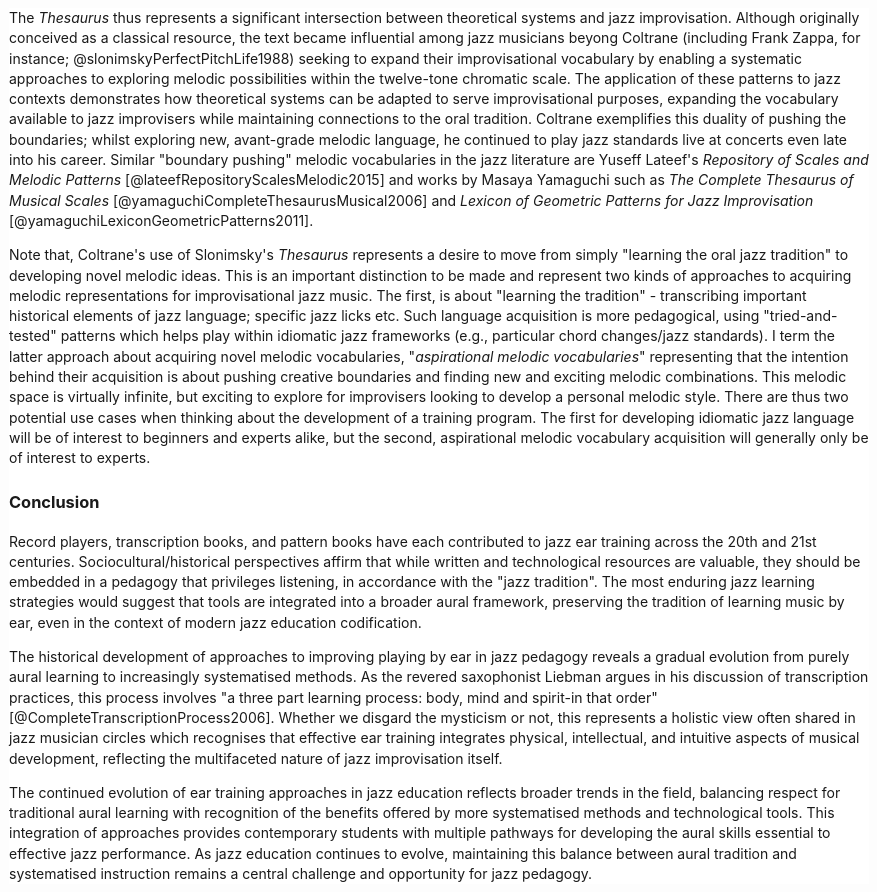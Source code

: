The *Thesaurus* thus represents a significant intersection between theoretical systems and jazz improvisation. Although originally conceived as a classical resource, the text became influential among jazz musicians beyong Coltrane (including Frank Zappa, for instance; @slonimskyPerfectPitchLife1988) seeking to expand their improvisational vocabulary by enabling a systematic approaches to exploring melodic possibilities within the twelve-tone chromatic scale.
The application of these patterns to jazz contexts demonstrates how theoretical systems can be adapted to serve improvisational purposes, expanding the vocabulary available to jazz improvisers while maintaining connections to the oral tradition. Coltrane exemplifies this duality of pushing the boundaries; whilst exploring new, avant-grade melodic language, he continued to play jazz standards live at concerts even late into his career. Similar "boundary pushing" melodic vocabularies in the jazz literature are Yuseff Lateef's *Repository of Scales and Melodic Patterns* [@lateefRepositoryScalesMelodic2015] and works by Masaya Yamaguchi such as *The Complete Thesaurus of Musical Scales* [@yamaguchiCompleteThesaurusMusical2006] and *Lexicon of Geometric Patterns for Jazz Improvisation* [@yamaguchiLexiconGeometricPatterns2011].


Note that, Coltrane's use of Slonimsky's *Thesaurus* represents a desire to move from simply "learning the oral jazz tradition" to developing novel melodic ideas. This is an important distinction to be made and represent two kinds of approaches to acquiring melodic representations for improvisational jazz music. The first, is about "learning the tradition" - transcribing important historical elements of jazz language; specific jazz licks etc. Such language acquisition is more pedagogical, using "tried-and-tested" patterns which helps play within idiomatic jazz frameworks (e.g., particular chord changes/jazz standards). I term the latter approach about acquiring novel melodic vocabularies, "*aspirational melodic vocabularies*" representing that the intention behind their acquisition is about pushing creative boundaries and finding new and exciting melodic combinations. This melodic space is virtually infinite, but exciting to explore for improvisers looking to develop a personal melodic style. There are thus two potential use cases when thinking about the development of a training program. The first for developing idiomatic jazz language will be of interest to beginners and experts alike, but the second, aspirational melodic vocabulary acquisition will generally only be of interest to experts.


### Conclusion 

Record players, transcription books, and pattern books have each contributed to jazz ear training across the 20th and 21st centuries. Sociocultural/historical perspectives affirm that while written and technological resources are valuable, they should be embedded in a pedagogy that privileges listening, in accordance with the "jazz tradition". The most enduring jazz learning strategies would suggest that tools are integrated into a broader aural framework, preserving the tradition of learning music by ear, even in the context of modern jazz education codification.

The historical development of approaches to improving playing by ear in jazz pedagogy reveals a gradual evolution from purely aural learning to increasingly systematised methods. As the revered saxophonist Liebman argues in his discussion of transcription practices, this process involves "a three part learning process: body, mind and spirit-in that order" [@CompleteTranscriptionProcess2006]. Whether we disgard the mysticism or not, this represents a holistic view often shared in jazz musician circles which recognises that effective ear training integrates physical, intellectual, and intuitive aspects of musical development, reflecting the multifaceted nature of jazz improvisation itself.

The continued evolution of ear training approaches in jazz education reflects broader trends in the field, balancing respect for traditional aural learning with recognition of the benefits offered by more systematised methods and technological tools. This integration of approaches provides contemporary students with multiple pathways for developing the aural skills essential to effective jazz performance. As jazz education continues to evolve, maintaining this balance between aural tradition and systematised instruction remains a central challenge and opportunity for jazz pedagogy.
